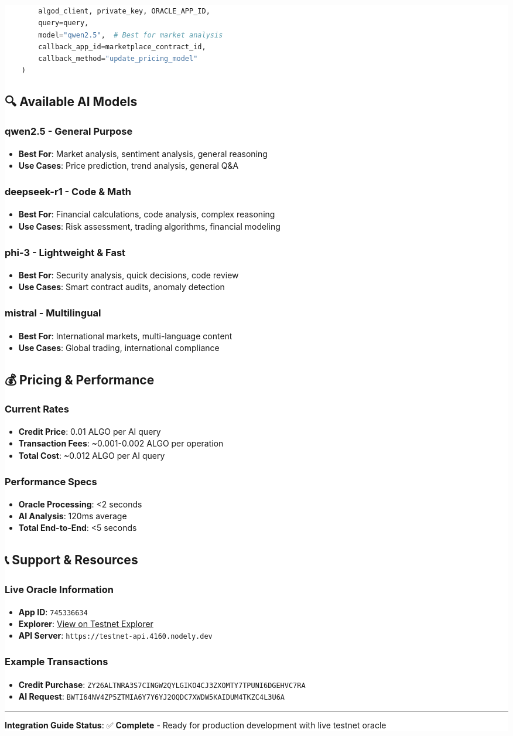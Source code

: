 ```python
        algod_client, private_key, ORACLE_APP_ID,
        query=query,
        model="qwen2.5",  # Best for market analysis
        callback_app_id=marketplace_contract_id,
        callback_method="update_pricing_model"
    )
```

## 🔍 **Available AI Models**

### **qwen2.5** - General Purpose
- **Best For**: Market analysis, sentiment analysis, general reasoning
- **Use Cases**: Price prediction, trend analysis, general Q&A

### **deepseek-r1** - Code & Math
- **Best For**: Financial calculations, code analysis, complex reasoning  
- **Use Cases**: Risk assessment, trading algorithms, financial modeling

### **phi-3** - Lightweight & Fast
- **Best For**: Security analysis, quick decisions, code review
- **Use Cases**: Smart contract audits, anomaly detection

### **mistral** - Multilingual
- **Best For**: International markets, multi-language content
- **Use Cases**: Global trading, international compliance

## 💰 **Pricing & Performance**

### **Current Rates**
- **Credit Price**: 0.01 ALGO per AI query
- **Transaction Fees**: ~0.001-0.002 ALGO per operation
- **Total Cost**: ~0.012 ALGO per AI query

### **Performance Specs**
- **Oracle Processing**: <2 seconds
- **AI Analysis**: 120ms average
- **Total End-to-End**: <5 seconds

## 📞 **Support & Resources**

### **Live Oracle Information**
- **App ID**: `745336634`
- **Explorer**: [View on Testnet Explorer](https://testnet.explorer.perawallet.app/application/745336634)
- **API Server**: `https://testnet-api.4160.nodely.dev`

### **Example Transactions**
- **Credit Purchase**: `ZY26ALTNRA3S7CINGW2QYLGIKO4CJ3ZXOMTY7TPUNI6DGEHVC7RA`
- **AI Request**: `BWTI64NV4ZP5ZTMIA6Y7Y6YJ2OQDC7XWDW5KAIDUM4TKZC4L3U6A`

---

**Integration Guide Status**: ✅ **Complete** - Ready for production development with live testnet oracle
